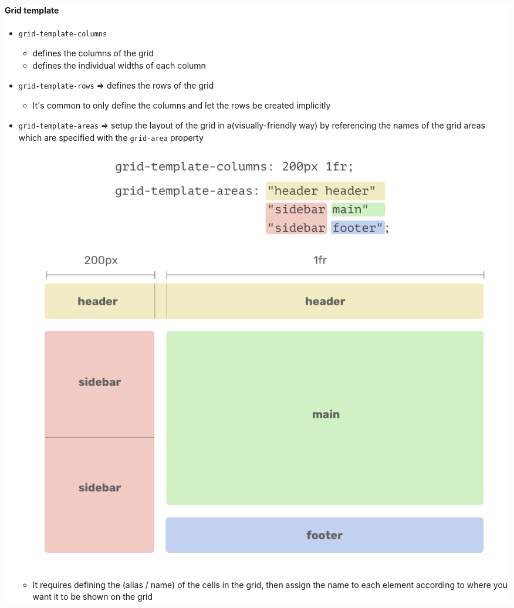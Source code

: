 
#### Grid template

- `grid-template-columns`
  - defines the columns of the grid
  - defines the individual widths of each column
- `grid-template-rows` => defines the rows of the grid
  - It's common to only define the columns and let the rows be created implicitly
- `grid-template-areas` => setup the layout of the grid in a(visually-friendly way) by referencing the names of the grid areas which are specified with the `grid-area` property
  ![grid-template-areas](./img/grid-template-areas.png)

  - It requires defining the (alias / name) of the cells in the grid, then assign the name to each element according to where you want it to be shown on the grid
